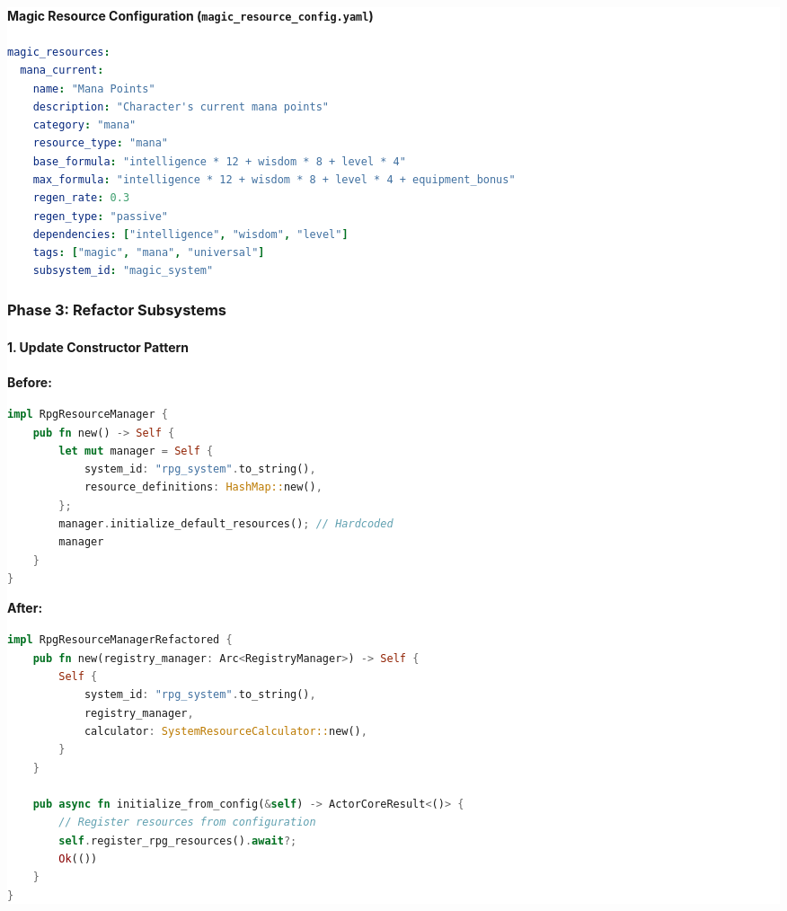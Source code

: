 #### Magic Resource Configuration (`magic_resource_config.yaml`)
```yaml
magic_resources:
  mana_current:
    name: "Mana Points"
    description: "Character's current mana points"
    category: "mana"
    resource_type: "mana"
    base_formula: "intelligence * 12 + wisdom * 8 + level * 4"
    max_formula: "intelligence * 12 + wisdom * 8 + level * 4 + equipment_bonus"
    regen_rate: 0.3
    regen_type: "passive"
    dependencies: ["intelligence", "wisdom", "level"]
    tags: ["magic", "mana", "universal"]
    subsystem_id: "magic_system"
```

### Phase 3: Refactor Subsystems

#### 1. Update Constructor Pattern
**Before:**
```rust
impl RpgResourceManager {
    pub fn new() -> Self {
        let mut manager = Self {
            system_id: "rpg_system".to_string(),
            resource_definitions: HashMap::new(),
        };
        manager.initialize_default_resources(); // Hardcoded
        manager
    }
}
```

**After:**
```rust
impl RpgResourceManagerRefactored {
    pub fn new(registry_manager: Arc<RegistryManager>) -> Self {
        Self {
            system_id: "rpg_system".to_string(),
            registry_manager,
            calculator: SystemResourceCalculator::new(),
        }
    }
    
    pub async fn initialize_from_config(&self) -> ActorCoreResult<()> {
        // Register resources from configuration
        self.register_rpg_resources().await?;
        Ok(())
    }
}
```
